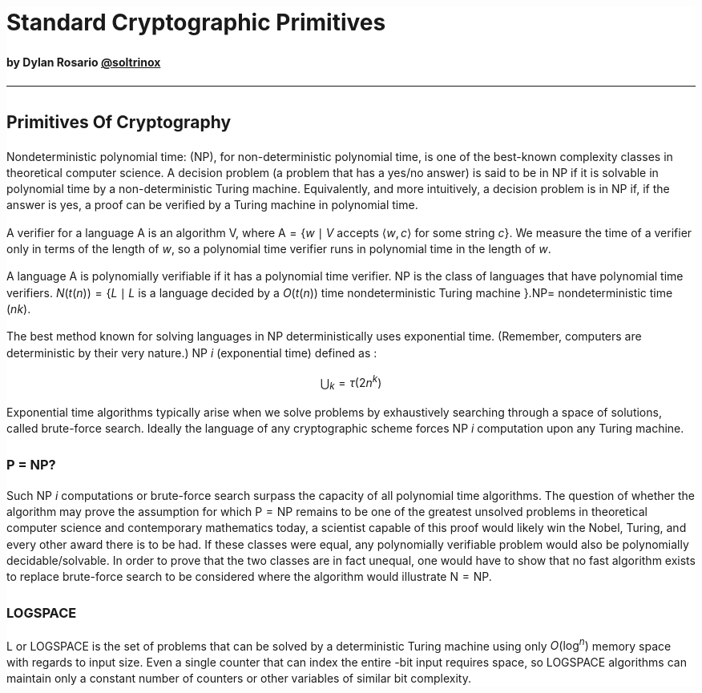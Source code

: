 # Standard Cryptographic Primitives

#### by Dylan Rosario  [@soltrinox](https://github.com/soltrinox)


---
## Primitives Of Cryptography


Nondeterministic polynomial time: (NP), for non-deterministic polynomial time, is one of the best-known complexity classes in theoretical computer science. A decision problem (a problem that has a yes/no answer) is said to be in NP if it is solvable in polynomial time by a non-deterministic Turing machine. Equivalently, and more intuitively, a decision problem is in NP if, if the answer is yes, a proof can be verified by a Turing machine in polynomial time.

A verifier for a language $\mathrm{A}$ is an algorithm $\mathrm{V}$, where $\mathrm{A}=\{w \mid V$ accepts $\langle w, c\rangle$ for some string $c\}$. We measure the time of a verifier only in terms of the length of $w$, so a polynomial time verifier runs in polynomial time in the length of $w$.

A language A is polynomially verifiable if it has a polynomial time verifier. NP is the class of languages that have polynomial time verifiers. $N(t(n))=\{L \mid L$ is a language decided by a $O(t(n))$ time nondeterministic Turing machine $\} . \mathrm{NP}=$ nondeterministic time $(n k)$.

The best method known for solving languages in NP deterministically uses exponential time. (Remember, computers are deterministic by their very nature.) NP $i$ (exponential time) defined as :

$$
\bigcup_{k}=\tau\left(2 n^{k}\right)
$$

Exponential time algorithms typically arise when we solve problems by exhaustively searching through a space of solutions, called brute-force search. Ideally the language of any cryptographic scheme forces NP $i$ computation upon any Turing machine.

### **P = NP?**

Such NP $i$ computations or brute-force search surpass the capacity of all polynomial time algorithms. The question of whether the algorithm may prove the assumption for which $\mathrm{P}=\mathrm{NP}$ remains to be one of the greatest unsolved problems in theoretical computer science and contemporary mathematics today, a scientist capable of this proof would likely win the Nobel, Turing, and every other award there is to be had. If these classes were equal, any polynomially verifiable problem would also be polynomially decidable/solvable. In order to prove that the two classes are in fact unequal, one would have to show that no fast algorithm exists to replace brute-force search to be considered where the algorithm would illustrate $\mathrm{N}=\mathrm{NP}$.


### **LOGSPACE**

L or LOGSPACE is the set of problems that can be solved by a deterministic Turing machine using only $O\left(\log ^{n}\right)$ memory space with regards to input size. Even a single counter that can index the entire -bit input requires space, so LOGSPACE algorithms can maintain only a constant number of counters or other variables of similar bit complexity.
